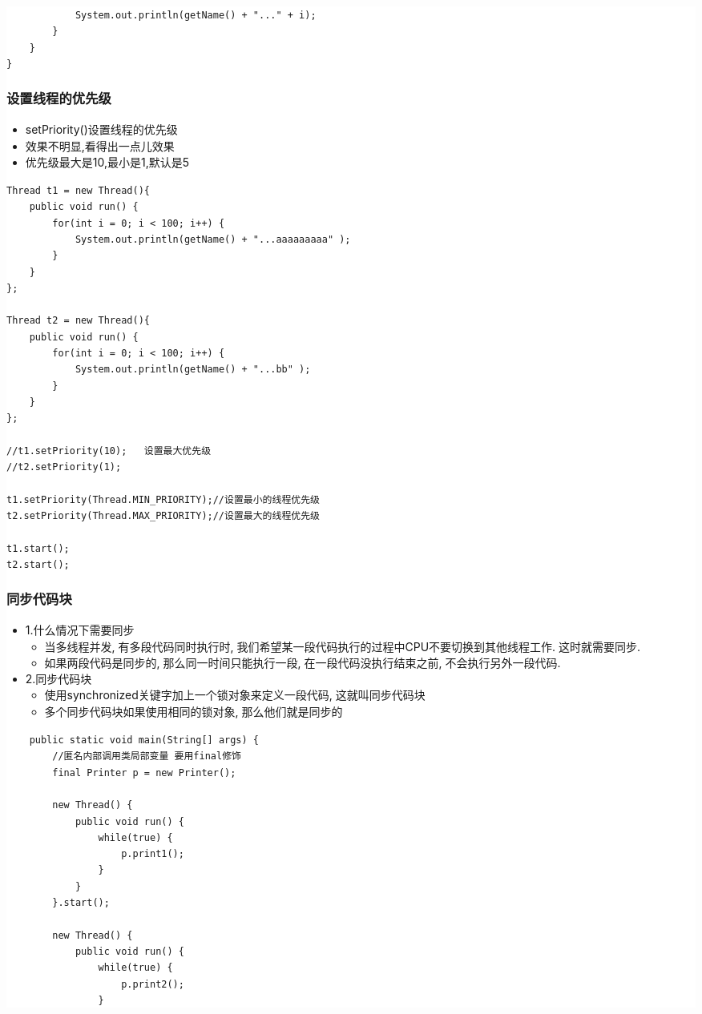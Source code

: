 ```
			System.out.println(getName() + "..." + i);
		}
	}
}
```

### 设置线程的优先级 
* setPriority()设置线程的优先级
* 效果不明显,看得出一点儿效果
* 优先级最大是10,最小是1,默认是5

```
Thread t1 = new Thread(){
	public void run() {
		for(int i = 0; i < 100; i++) {
			System.out.println(getName() + "...aaaaaaaaa" );
		}
	}
};

Thread t2 = new Thread(){
	public void run() {
		for(int i = 0; i < 100; i++) {
			System.out.println(getName() + "...bb" );
		}
	}
};

//t1.setPriority(10);	设置最大优先级
//t2.setPriority(1);

t1.setPriority(Thread.MIN_PRIORITY);//设置最小的线程优先级
t2.setPriority(Thread.MAX_PRIORITY);//设置最大的线程优先级

t1.start();
t2.start();
```

### 同步代码块 
* 1.什么情况下需要同步
	* 当多线程并发, 有多段代码同时执行时, 我们希望某一段代码执行的过程中CPU不要切换到其他线程工作. 这时就需要同步.
	* 如果两段代码是同步的, 那么同一时间只能执行一段, 在一段代码没执行结束之前, 不会执行另外一段代码.
* 2.同步代码块
	* 使用synchronized关键字加上一个锁对象来定义一段代码, 这就叫同步代码块
	* 多个同步代码块如果使用相同的锁对象, 那么他们就是同步的

```
	public static void main(String[] args) {
		//匿名内部调用类局部变量 要用final修饰
		final Printer p = new Printer();
		
		new Thread() {
			public void run() {
				while(true) {
					p.print1();
				}
			}
		}.start();
		
		new Thread() {
			public void run() {
				while(true) {
					p.print2();
				}
```